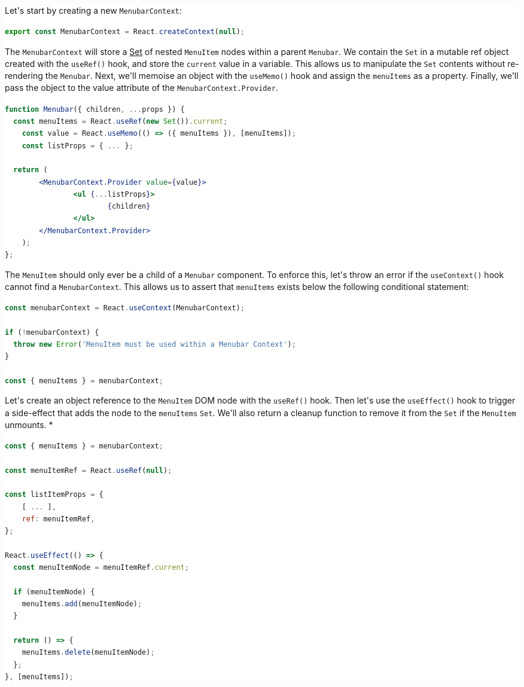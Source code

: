 Let's start by creating a new `MenubarContext`:

```jsx
export const MenubarContext = React.createContext(null);
```

The `MenubarContext` will store a [Set](https://developer.mozilla.org/en-US/docs/Web/JavaScript/Reference/Global_Objects/Set) of nested `MenuItem` nodes within a parent `Menubar`. We contain the `Set` in a mutable ref object created with the `useRef()` hook, and store the `current` value in a variable. This allows us to manipulate the `Set` contents without re-rendering the `Menubar`. Next, we'll memoise an object with the `useMemo()` hook and assign the `menuItems` as a property. Finally, we'll pass the object to the value attribute of the `MenubarContext.Provider`.

```jsx
function Menubar({ children, ...props }) {
  const menuItems = React.useRef(new Set()).current;
	const value = React.useMemo(() => ({ menuItems }), [menuItems]);
	const listProps = { ... };

  return (
		<MenubarContext.Provider value={value}>
				<ul {...listProps}>
						{children}
				</ul>
		</MenubarContext.Provider>
	);
};
```

The `MenuItem` should only ever be a child of a `Menubar` component. To enforce this, let's throw an error if the `useContext()` hook cannot find a `MenubarContext`. This allows us to assert that `menuItems` exists below the following conditional statement:

```jsx
const menubarContext = React.useContext(MenubarContext);

if (!menubarContext) {
  throw new Error('MenuItem must be used within a Menubar Context');
}

const { menuItems } = menubarContext;
```

Let's create an object reference to the `MenuItem` DOM node with the `useRef()` hook. Then let's use the `useEffect()` hook to trigger a side-effect that adds the node to the `menuItems` `Set`. We'll also return a cleanup function to remove it from the `Set` if the `MenuItem` unmounts. \*

```jsx
const { menuItems } = menubarContext;

const menuItemRef = React.useRef(null);

const listItemProps = {
    [ ... ],
    ref: menuItemRef,
};

React.useEffect(() => {
  const menuItemNode = menuItemRef.current;

  if (menuItemNode) {
    menuItems.add(menuItemNode);
  }

  return () => {
    menuItems.delete(menuItemNode);
  };
}, [menuItems]);
```